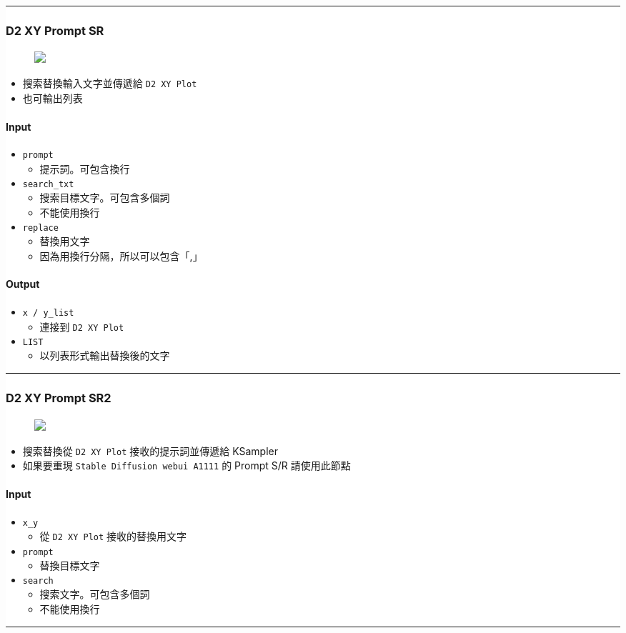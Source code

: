 


---

### D2 XY Prompt SR

<figure>
<img src="../img/prompt_sr_2.png">
</figure>

- 搜索替換輸入文字並傳遞給 `D2 XY Plot`
- 也可輸出列表

#### Input

- `prompt`
    - 提示詞。可包含換行
- `search_txt`
    - 搜索目標文字。可包含多個詞
    - 不能使用換行
- `replace`
    - 替換用文字
    - 因為用換行分隔，所以可以包含「,」

#### Output

- `x / y_list`
  - 連接到 `D2 XY Plot`
- `LIST`
  - 以列表形式輸出替換後的文字

---

### D2 XY Prompt SR2

<figure>
<img src="../img/prompt_sr2.png?3">
</figure>

- 搜索替換從 `D2 XY Plot` 接收的提示詞並傳遞給 KSampler
- 如果要重現 `Stable Diffusion webui A1111` 的 Prompt S/R 請使用此節點

#### Input

- `x_y`
  - 從 `D2 XY Plot` 接收的替換用文字
- `prompt`
    - 替換目標文字
- `search`
    - 搜索文字。可包含多個詞
    - 不能使用換行

---
